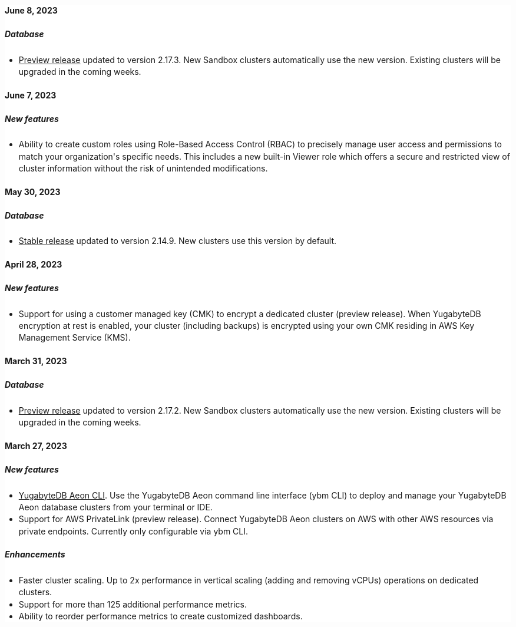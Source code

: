 #### June 8, 2023

##### Database

- [Preview release](../../faq/yugabytedb-managed-faq/#what-version-of-yugabytedb-does-my-cluster-run-on) updated to version 2.17.3. New Sandbox clusters automatically use the new version. Existing clusters will be upgraded in the coming weeks.

#### June 7, 2023

##### New features

- Ability to create custom roles using Role-Based Access Control (RBAC) to precisely manage user access and permissions to match your organization's specific needs. This includes a new built-in Viewer role which offers a secure and restricted view of cluster information without the risk of unintended modifications.

#### May 30, 2023

##### Database

- [Stable release](../../faq/yugabytedb-managed-faq/#what-version-of-yugabytedb-does-my-cluster-run-on) updated to version 2.14.9. New clusters use this version by default.

#### April 28, 2023

##### New features

- Support for using a customer managed key (CMK) to encrypt a dedicated cluster (preview release). When YugabyteDB encryption at rest is enabled, your cluster (including backups) is encrypted using your own CMK residing in AWS Key Management Service (KMS).

#### March 31, 2023

##### Database

- [Preview release](../../faq/yugabytedb-managed-faq/#what-version-of-yugabytedb-does-my-cluster-run-on) updated to version 2.17.2. New Sandbox clusters automatically use the new version. Existing clusters will be upgraded in the coming weeks.

#### March 27, 2023

##### New features

- [YugabyteDB Aeon CLI](../../yugabyte-cloud/managed-automation/managed-cli/). Use the YugabyteDB Aeon command line interface (ybm CLI) to deploy and manage your YugabyteDB Aeon database clusters from your terminal or IDE.
- Support for AWS PrivateLink (preview release). Connect YugabyteDB Aeon clusters on AWS with other AWS resources via private endpoints. Currently only configurable via ybm CLI.

##### Enhancements

- Faster cluster scaling. Up to 2x performance in vertical scaling (adding and removing vCPUs) operations on dedicated clusters.
- Support for more than 125 additional performance metrics.
- Ability to reorder performance metrics to create customized dashboards.
